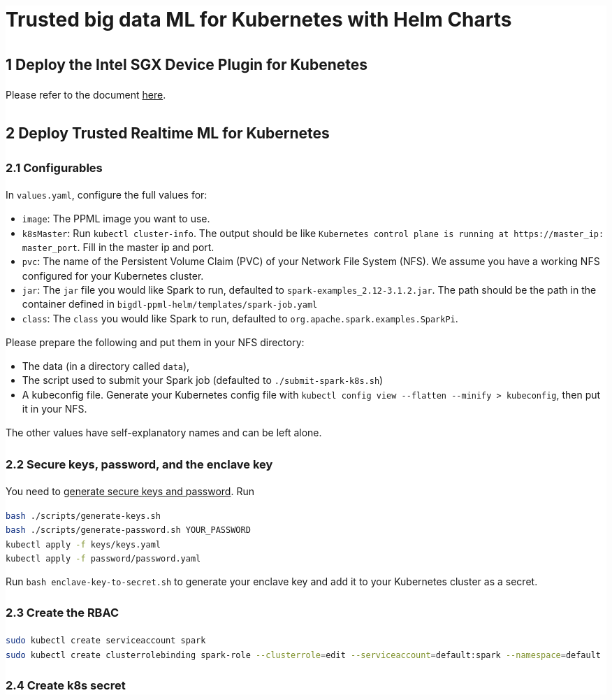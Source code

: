 # Trusted big data ML for Kubernetes with Helm Charts

## 1 Deploy the Intel SGX Device Plugin for Kubenetes

Please refer to the document [here][devicePluginK8sQuickStart].

## 2 Deploy Trusted Realtime ML for Kubernetes

### 2.1 Configurables

In `values.yaml`, configure the full values for: 
- `image`: The PPML image you want to use.
- `k8sMaster`: Run `kubectl cluster-info`. The output should be like `Kubernetes control plane is running at https://master_ip:master_port`. Fill in the master ip and port.
- `pvc`: The name of the Persistent Volume Claim (PVC) of your Network File System (NFS). We assume you have a working NFS configured for your Kubernetes cluster. 
- `jar`: The `jar` file you would like Spark to run, defaulted to `spark-examples_2.12-3.1.2.jar`. The path should be the path in the container defined in `bigdl-ppml-helm/templates/spark-job.yaml`
- `class`: The `class` you would like Spark to run, defaulted to `org.apache.spark.examples.SparkPi`.

Please prepare the following and put them in your NFS directory:
- The data (in a directory called `data`), 
- The script used to submit your Spark job (defaulted to `./submit-spark-k8s.sh`) 
- A kubeconfig file. Generate your Kubernetes config file with `kubectl config view --flatten --minify > kubeconfig`, then put it in your NFS.

The other values have self-explanatory names and can be left alone.

### 2.2 Secure keys, password, and the enclave key

You need to [generate secure keys and password][keysNpassword]. Run
``` bash
bash ./scripts/generate-keys.sh
bash ./scripts/generate-password.sh YOUR_PASSWORD
kubectl apply -f keys/keys.yaml
kubectl apply -f password/password.yaml
```

Run `bash enclave-key-to-secret.sh` to generate your enclave key and add it to your Kubernetes cluster as a secret.

### 2.3 Create the RBAC
```bash
sudo kubectl create serviceaccount spark
sudo kubectl create clusterrolebinding spark-role --clusterrole=edit --serviceaccount=default:spark --namespace=default
```

### 2.4 Create k8s secret 


[devicePluginK8sQuickStart]: https://bigdl.readthedocs.io/en/latest/doc/PPML/QuickStart/deploy_intel_sgx_device_plugin_for_kubernetes.html
[keysNpassword]: https://github.com/intel-analytics/BigDL/tree/main/ppml/trusted-big-data-ml/python/docker-graphene#2-prepare-data-key-and-password
[helmsite]: https://helm.sh/